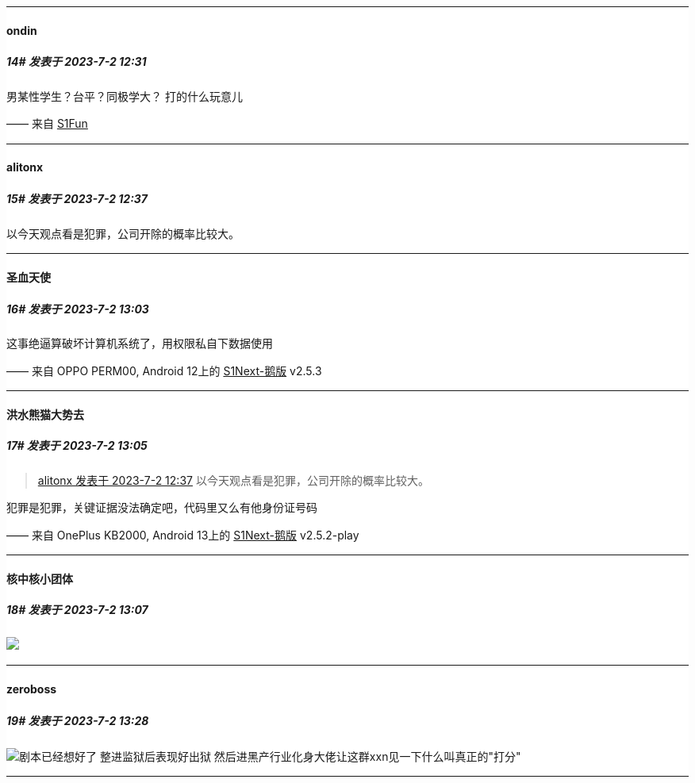 *****

####  ondin  
##### 14#       发表于 2023-7-2 12:31

男某性学生？台平？同极学大？
打的什么玩意儿

—— 来自 [S1Fun](https://s1fun.koalcat.com)

*****

####  alitonx  
##### 15#       发表于 2023-7-2 12:37

以今天观点看是犯罪，公司开除的概率比较大。

*****

####  圣血天使  
##### 16#       发表于 2023-7-2 13:03

这事绝逼算破坏计算机系统了，用权限私自下数据使用

—— 来自 OPPO PERM00, Android 12上的 [S1Next-鹅版](https://github.com/ykrank/S1-Next/releases) v2.5.3

*****

####  洪水熊猫大势去  
##### 17#       发表于 2023-7-2 13:05

<blockquote><a href="httphttps://bbs.saraba1st.com/2b/forum.php?mod=redirect&amp;goto=findpost&amp;pid=61513403&amp;ptid=2142643" target="_blank">alitonx 发表于 2023-7-2 12:37</a>
以今天观点看是犯罪，公司开除的概率比较大。</blockquote>
犯罪是犯罪，关键证据没法确定吧，代码里又么有他身份证号码

—— 来自 OnePlus KB2000, Android 13上的 [S1Next-鹅版](https://github.com/ykrank/S1-Next/releases) v2.5.2-play

*****

####  核中核小团体  
##### 18#       发表于 2023-7-2 13:07

<img src="https://static.saraba1st.com/image/smiley/face2017/037.png" referrerpolicy="no-referrer">

*****

####  zeroboss  
##### 19#       发表于 2023-7-2 13:28

<img src="https://static.saraba1st.com/image/smiley/face2017/048.png" referrerpolicy="no-referrer">剧本已经想好了 整进监狱后表现好出狱 然后进黑产行业化身大佬让这群xxn见一下什么叫真正的"打分"

*****
